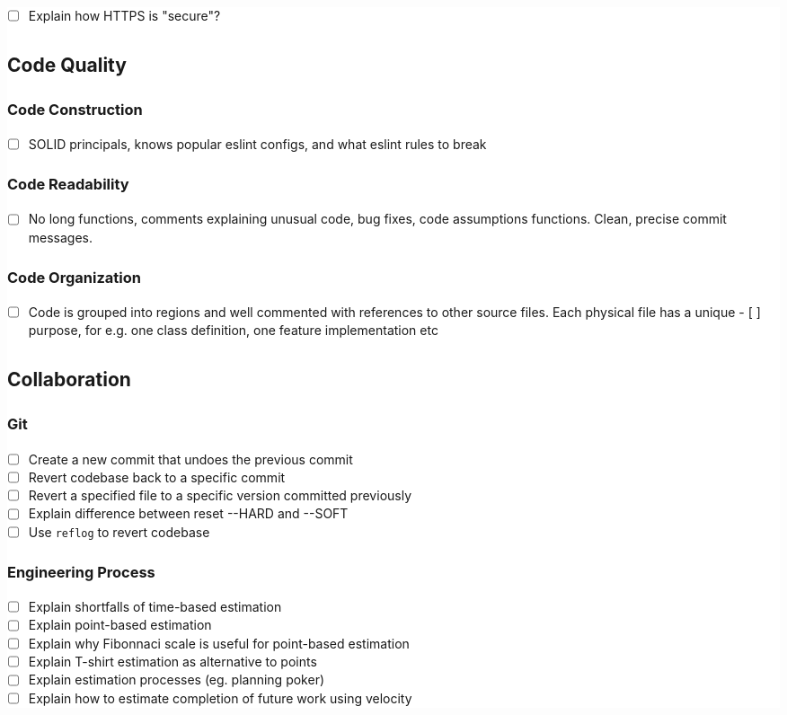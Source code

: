 - [ ] Explain how HTTPS is "secure"?
## Code Quality
### Code Construction
- [ ] SOLID principals, knows popular eslint configs, and what eslint rules to break
### Code Readability
- [ ] No long functions, comments explaining unusual code, bug fixes, code assumptions functions. Clean, precise commit messages.
### Code Organization
- [ ] Code is grouped into regions and well commented with references to other source files. Each physical file has a unique - [ ] purpose, for e.g. one class definition, one feature implementation etc
## Collaboration
### Git 
- [ ] Create a new commit that undoes the previous commit
- [ ] Revert codebase back to a specific commit
- [ ] Revert a specified file to a specific version committed previously
- [ ] Explain difference between reset --HARD and --SOFT
- [ ] Use `reflog` to revert codebase
### Engineering Process
- [ ] Explain shortfalls of time-based estimation
- [ ] Explain point-based estimation
- [ ] Explain why Fibonnaci scale is useful for point-based estimation
- [ ] Explain T-shirt estimation as alternative to points
- [ ] Explain estimation processes (eg. planning poker)
- [ ] Explain how to estimate completion of future work using velocity